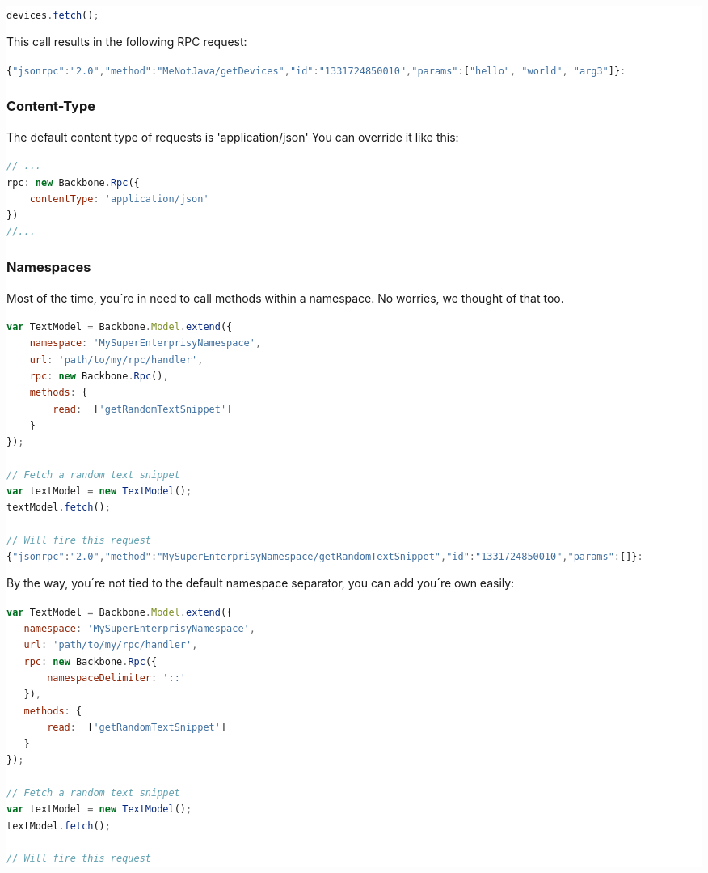 ```javascript
devices.fetch();
```

This call results in the following RPC request:

```javascript
{"jsonrpc":"2.0","method":"MeNotJava/getDevices","id":"1331724850010","params":["hello", "world", "arg3"]}:
```


### Content-Type
The default content type of requests is 'application/json'
You can override it like this:

```javascript
// ...
rpc: new Backbone.Rpc({
    contentType: 'application/json'
})
//...
```

### Namespaces
Most of the time, you´re in need to call methods within a namespace.
No worries, we thought of that too.

```javascript
var TextModel = Backbone.Model.extend({
	namespace: 'MySuperEnterprisyNamespace',
	url: 'path/to/my/rpc/handler',
	rpc: new Backbone.Rpc(),
	methods: {
		read:  ['getRandomTextSnippet']
	}
});

// Fetch a random text snippet
var textModel = new TextModel();
textModel.fetch();

// Will fire this request
{"jsonrpc":"2.0","method":"MySuperEnterprisyNamespace/getRandomTextSnippet","id":"1331724850010","params":[]}:
```

By the way, you´re not tied to the default namespace separator, you can add you´re
own easily:

 ```javascript
var TextModel = Backbone.Model.extend({
	namespace: 'MySuperEnterprisyNamespace',
	url: 'path/to/my/rpc/handler',
	rpc: new Backbone.Rpc({
		namespaceDelimiter: '::'
	}),
	methods: {
		read:  ['getRandomTextSnippet']
	}
});

// Fetch a random text snippet
var textModel = new TextModel();
textModel.fetch();

// Will fire this request
 ```